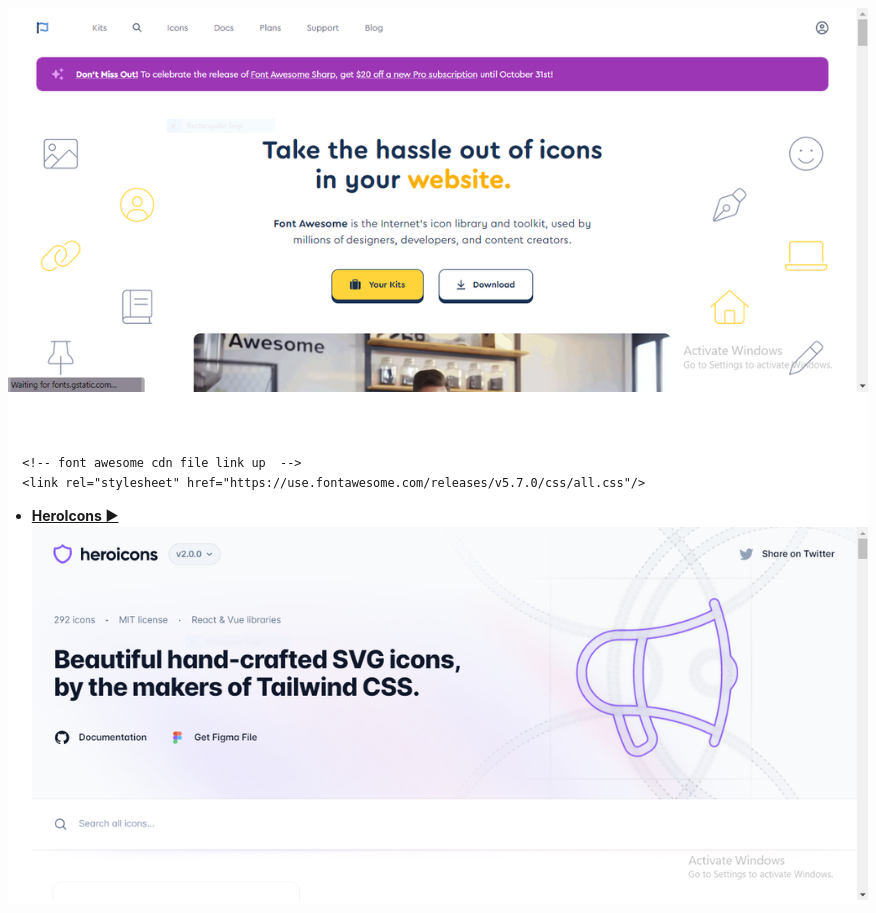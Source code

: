![image info](img/icon-1.PNG)


```


  <!-- font awesome cdn file link up  -->
  <link rel="stylesheet" href="https://use.fontawesome.com/releases/v5.7.0/css/all.css"/>

```


- **[ HeroIcons ▶](https://heroicons.com/)**
![image info](img/icon-2.PNG)
